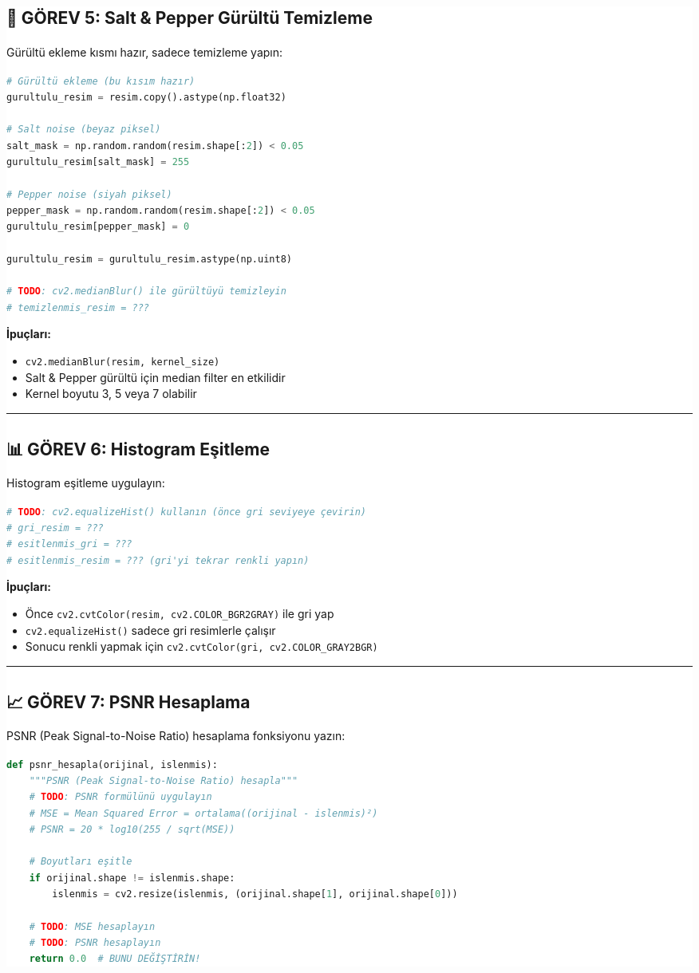 ## 🧂 GÖREV 5: Salt & Pepper Gürültü Temizleme

Gürültü ekleme kısmı hazır, sadece temizleme yapın:

```python
# Gürültü ekleme (bu kısım hazır)
gurultulu_resim = resim.copy().astype(np.float32)

# Salt noise (beyaz piksel)
salt_mask = np.random.random(resim.shape[:2]) < 0.05
gurultulu_resim[salt_mask] = 255

# Pepper noise (siyah piksel)
pepper_mask = np.random.random(resim.shape[:2]) < 0.05
gurultulu_resim[pepper_mask] = 0

gurultulu_resim = gurultulu_resim.astype(np.uint8)

# TODO: cv2.medianBlur() ile gürültüyü temizleyin
# temizlenmis_resim = ???
```

**İpuçları:**
- `cv2.medianBlur(resim, kernel_size)`
- Salt & Pepper gürültü için median filter en etkilidir
- Kernel boyutu 3, 5 veya 7 olabilir

---

## 📊 GÖREV 6: Histogram Eşitleme

Histogram eşitleme uygulayın:

```python
# TODO: cv2.equalizeHist() kullanın (önce gri seviyeye çevirin)
# gri_resim = ???
# esitlenmis_gri = ???
# esitlenmis_resim = ??? (gri'yi tekrar renkli yapın)
```

**İpuçları:**
- Önce `cv2.cvtColor(resim, cv2.COLOR_BGR2GRAY)` ile gri yap
- `cv2.equalizeHist()` sadece gri resimlerle çalışır
- Sonucu renkli yapmak için `cv2.cvtColor(gri, cv2.COLOR_GRAY2BGR)`

---

## 📈 GÖREV 7: PSNR Hesaplama

PSNR (Peak Signal-to-Noise Ratio) hesaplama fonksiyonu yazın:

```python
def psnr_hesapla(orijinal, islenmis):
    """PSNR (Peak Signal-to-Noise Ratio) hesapla"""
    # TODO: PSNR formülünü uygulayın
    # MSE = Mean Squared Error = ortalama((orijinal - islenmis)²)
    # PSNR = 20 * log10(255 / sqrt(MSE))
    
    # Boyutları eşitle
    if orijinal.shape != islenmis.shape:
        islenmis = cv2.resize(islenmis, (orijinal.shape[1], orijinal.shape[0]))
    
    # TODO: MSE hesaplayın
    # TODO: PSNR hesaplayın
    return 0.0  # BUNU DEĞİŞTİRİN!

```